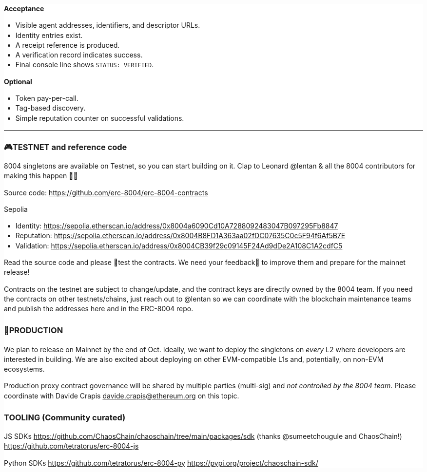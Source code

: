 **Acceptance**

* Visible agent addresses, identifiers, and descriptor URLs.
* Identity entries exist.
* A receipt reference is produced.
* A verification record indicates success.
* Final console line shows `STATUS: VERIFIED`.

**Optional**

* Token pay-per-call.
* Tag-based discovery.
* Simple reputation counter on successful validations.

---
### 🎮TESTNET and reference code

8004 singletons are available on Testnet, so you can start building on it. Clap to Leonard @lentan & all the 8004 contributors for making this happen 🙏👏

Source code: <https://github.com/erc-8004/erc-8004-contracts>

Sepolia
- Identity: <https://sepolia.etherscan.io/address/0x8004a6090Cd10A7288092483047B097295Fb8847>
- Reputation: <https://sepolia.etherscan.io/address/0x8004B8FD1A363aa02fDC07635C0c5F94f6Af5B7E>
- Validation: <https://sepolia.etherscan.io/address/0x8004CB39f29c09145F24Ad9dDe2A108C1A2cdfC5>

Read the source code and please 🚨test the contracts. We need your feedback🫶 to improve them and prepare for the mainnet release!

Contracts on the testnet are subject to change/update, and the contract keys are directly owned by the 8004 team. If you need the contracts on other testnets/chains, just reach out to @lentan so we can coordinate with the blockchain maintenance teams and publish the addresses here and in the ERC-8004 repo.

### 🚀PRODUCTION

We plan to release on Mainnet by the end of Oct. Ideally, we want to deploy the singletons on *every* L2 where developers are interested in building. We are also excited about deploying on other EVM-compatible L1s and, potentially, on non-EVM ecosystems.

Production proxy contract governance will be shared by multiple parties (multi-sig) and *not controlled by the 8004 team*. Please coordinate with Davide Crapis davide.crapis@ethereum.org on this topic.

### TOOLING (Community curated)

JS SDKs
https://github.com/ChaosChain/chaoschain/tree/main/packages/sdk (thanks @sumeetchougule and ChaosChain!)
https://github.com/tetratorus/erc-8004-js

Python SDKs
https://github.com/tetratorus/erc-8004-py
https://pypi.org/project/chaoschain-sdk/
